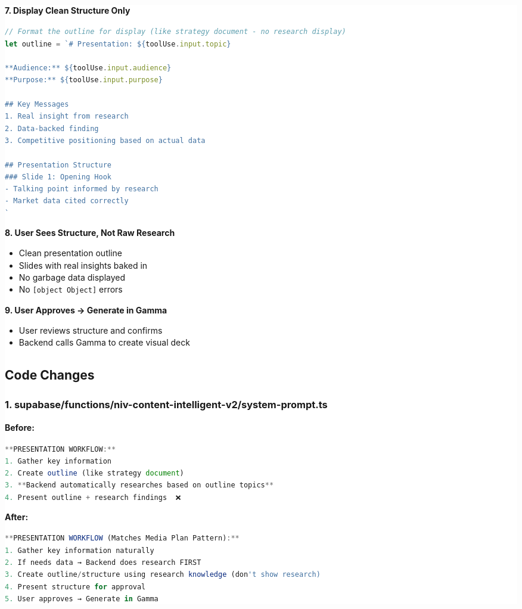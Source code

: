 **7. Display Clean Structure Only**
```typescript
// Format the outline for display (like strategy document - no research display)
let outline = `# Presentation: ${toolUse.input.topic}

**Audience:** ${toolUse.input.audience}
**Purpose:** ${toolUse.input.purpose}

## Key Messages
1. Real insight from research
2. Data-backed finding
3. Competitive positioning based on actual data

## Presentation Structure
### Slide 1: Opening Hook
- Talking point informed by research
- Market data cited correctly
`
```

**8. User Sees Structure, Not Raw Research**
- Clean presentation outline
- Slides with real insights baked in
- No garbage data displayed
- No `[object Object]` errors

**9. User Approves → Generate in Gamma**
- User reviews structure and confirms
- Backend calls Gamma to create visual deck

## Code Changes

### 1. supabase/functions/niv-content-intelligent-v2/system-prompt.ts

**Before:**
```typescript
**PRESENTATION WORKFLOW:**
1. Gather key information
2. Create outline (like strategy document)
3. **Backend automatically researches based on outline topics**
4. Present outline + research findings  ❌
```

**After:**
```typescript
**PRESENTATION WORKFLOW (Matches Media Plan Pattern):**
1. Gather key information naturally
2. If needs data → Backend does research FIRST
3. Create outline/structure using research knowledge (don't show research)
4. Present structure for approval
5. User approves → Generate in Gamma
```
